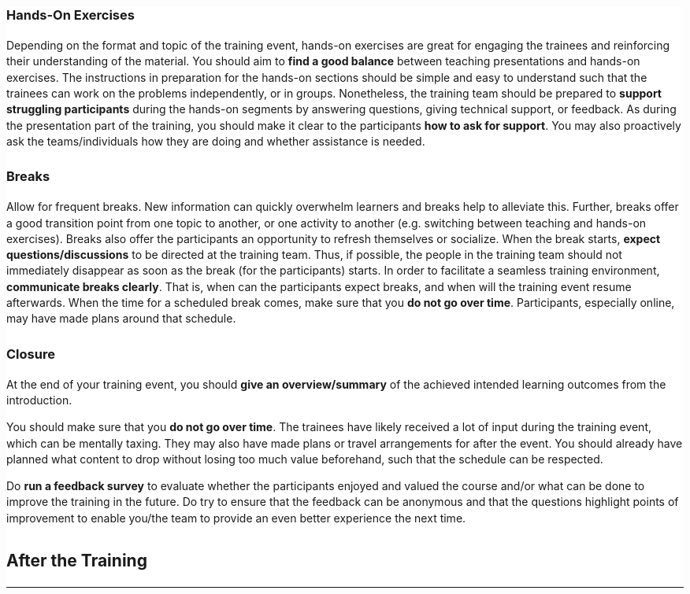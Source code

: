 ### Hands-On Exercises
Depending on the format and topic of the training
event, hands-on exercises are great for engaging the trainees and
reinforcing their understanding of the material. You should aim to
**find a good balance** between teaching presentations and hands-on
exercises. The instructions in preparation for the hands-on sections
should be simple and easy to understand such that the trainees can work
on the problems independently, or in groups. Nonetheless, the training
team should be prepared to **support struggling participants** during
the hands-on segments by answering questions, giving technical support,
or feedback. As during the presentation part of the training, you should
make it clear to the participants **how to ask for support**. You may
also proactively ask the teams/individuals how they are doing and
whether assistance is needed.

### Breaks
Allow for frequent breaks. New information can quickly
overwhelm learners and breaks help to alleviate this. Further, breaks
offer a good transition point from one topic to another, or one activity
to another (e.g. switching between teaching and hands-on exercises).
Breaks also offer the participants an opportunity to refresh themselves
or socialize. When the break starts, **expect questions/discussions** to
be directed at the training team. Thus, if possible, the people in the
training team should not immediately disappear as soon as the break (for
the participants) starts. In order to facilitate a seamless training
environment, **communicate breaks clearly**. That is, when can the
participants expect breaks, and when will the training event resume
afterwards. When the time for a scheduled break comes, make sure that
you **do not go over time**. Participants, especially online, may have
made plans around that schedule.

### Closure
At the end of your training event, you should **give an
overview/summary** of the achieved intended learning outcomes from the introduction.

You should make sure that you **do not go over time**. The trainees have
likely received a lot of input during the training event, which can be
mentally taxing. They may also have made plans or travel arrangements
for after the event. You should already have planned what content to
drop without losing too much value beforehand, such that the schedule
can be respected.

Do **run a feedback survey** to evaluate whether the participants
enjoyed and valued the course and/or what can be done to improve the
training in the future. Do try to ensure that the feedback can be
anonymous and that the questions highlight points of improvement to
enable you/the team to provide an even better experience the next time.


## After the Training

---